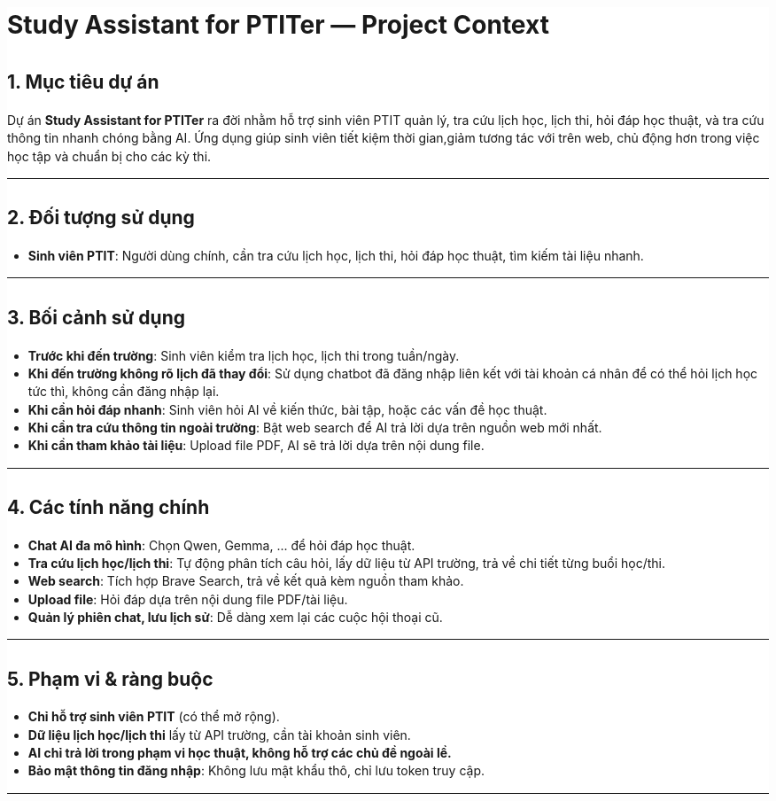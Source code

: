 # Study Assistant for PTITer — Project Context

## 1. Mục tiêu dự án

Dự án **Study Assistant for PTITer** ra đời nhằm hỗ trợ sinh viên PTIT quản lý, tra cứu lịch học, lịch thi, hỏi đáp học thuật, và tra cứu thông tin nhanh chóng bằng AI. Ứng dụng giúp sinh viên tiết kiệm thời gian,giảm tương tác với trên web, chủ động hơn trong việc học tập và chuẩn bị cho các kỳ thi.

---

## 2. Đối tượng sử dụng

- **Sinh viên PTIT**: Người dùng chính, cần tra cứu lịch học, lịch thi, hỏi đáp học thuật, tìm kiếm tài liệu nhanh.

---

## 3. Bối cảnh sử dụng

- **Trước khi đến trường**: Sinh viên kiểm tra lịch học, lịch thi trong tuần/ngày.
- **Khi đến trường không rõ lịch đã thay đổi**: Sử dụng chatbot đã đăng nhập liên kết với tài khoản cá nhân để có thể hỏi lịch học tức thì, không cần đăng nhập lại.
- **Khi cần hỏi đáp nhanh**: Sinh viên hỏi AI về kiến thức, bài tập, hoặc các vấn đề học thuật.
- **Khi cần tra cứu thông tin ngoài trường**: Bật web search để AI trả lời dựa trên nguồn web mới nhất.
- **Khi cần tham khảo tài liệu**: Upload file PDF, AI sẽ trả lời dựa trên nội dung file.

---

## 4. Các tính năng chính

- **Chat AI đa mô hình**: Chọn Qwen, Gemma, ... để hỏi đáp học thuật.
- **Tra cứu lịch học/lịch thi**: Tự động phân tích câu hỏi, lấy dữ liệu từ API trường, trả về chi tiết từng buổi học/thi.
- **Web search**: Tích hợp Brave Search, trả về kết quả kèm nguồn tham khảo.
- **Upload file**: Hỏi đáp dựa trên nội dung file PDF/tài liệu.
- **Quản lý phiên chat, lưu lịch sử**: Dễ dàng xem lại các cuộc hội thoại cũ.

---

## 5. Phạm vi & ràng buộc

- **Chỉ hỗ trợ sinh viên PTIT** (có thể mở rộng).
- **Dữ liệu lịch học/lịch thi** lấy từ API trường, cần tài khoản sinh viên.
- **AI chỉ trả lời trong phạm vi học thuật, không hỗ trợ các chủ đề ngoài lề.**
- **Bảo mật thông tin đăng nhập**: Không lưu mật khẩu thô, chỉ lưu token truy cập.

---
